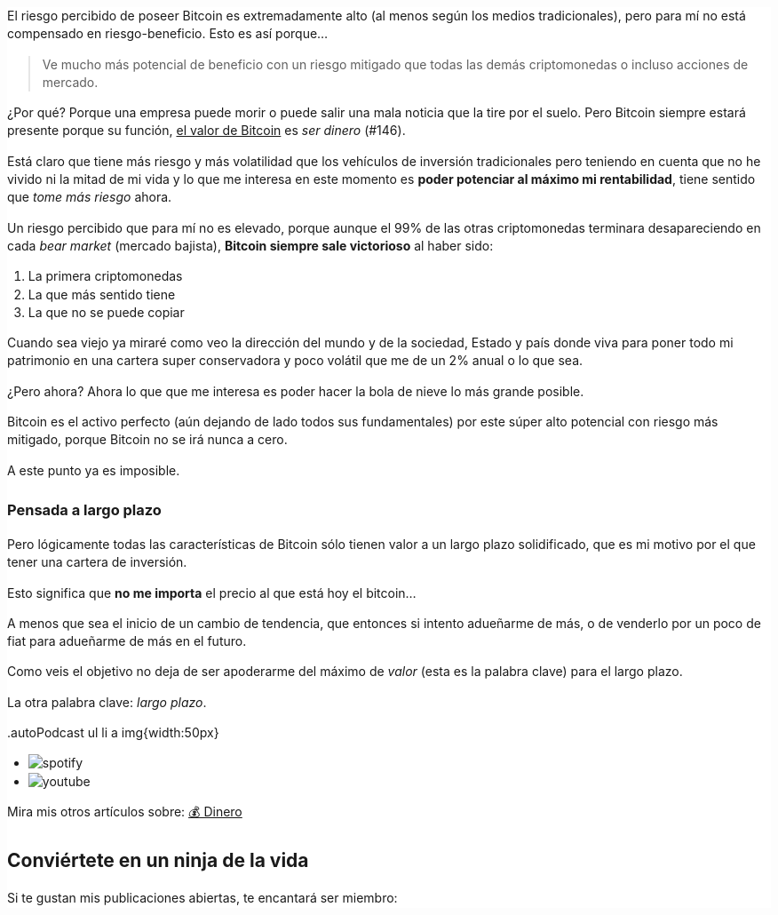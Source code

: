 El riesgo percibido de poseer Bitcoin es extremadamente alto (al menos según los medios tradicionales), pero para mí no está compensado en riesgo-beneficio. Esto es así porque…

> Ve mucho más potencial de beneficio con un riesgo mitigado que todas las demás criptomonedas o incluso acciones de mercado.

¿Por qué? Porque una empresa puede morir o puede salir una mala noticia que la tire por el suelo. Pero Bitcoin siempre estará presente porque su función, [el valor de Bitcoin](./por-que-tiene-valor-el-bitcoin) es _ser dinero_ (#146).

Está claro que tiene más riesgo y más volatilidad que los vehículos de inversión tradicionales pero teniendo en cuenta que no he vivido ni la mitad de mi vida y lo que me interesa en este momento es **poder potenciar al máximo mi rentabilidad**, tiene sentido que _tome más riesgo_ ahora.

Un riesgo percibido que para mí no es elevado, porque aunque el 99% de las otras criptomonedas terminara desapareciendo en cada _bear market_ (mercado bajista), **Bitcoin siempre sale victorioso** al haber sido:

1.  La primera criptomonedas
2.  La que más sentido tiene
3.  La que no se puede copiar

Cuando sea viejo ya miraré como veo la dirección del mundo y de la sociedad, Estado y país donde viva para poner todo mi patrimonio en una cartera super conservadora y poco volátil que me de un 2% anual o lo que sea.

¿Pero ahora? Ahora lo que que me interesa es poder hacer la bola de nieve lo más grande posible.

Bitcoin es el activo perfecto (aún dejando de lado todos sus fundamentales) por este súper alto potencial con riesgo más mitigado, porque Bitcoin no se irá nunca a cero.

A este punto ya es imposible.

### Pensada a largo plazo

Pero lógicamente todas las características de Bitcoin sólo tienen valor a un largo plazo solidificado, que es mi motivo por el que tener una cartera de inversión.

Esto significa que **no me importa** el precio al que está hoy el bitcoin…

A menos que sea el inicio de un cambio de tendencia, que entonces si intento adueñarme de más, o de venderlo por un poco de fiat para adueñarme de más en el futuro.

Como veis el objetivo no deja de ser apoderarme del máximo de _valor_ (esta es la palabra clave) para el largo plazo.

La otra palabra clave: _largo plazo_.

.autoPodcast ul li a img{width:50px}

- ![spotify](./wp-content/uploads/2023/01spotify.png)
- ![youtube](./wp-content/uploads/2023/01youtube.png)

Mira mis otros artículos sobre: [💰 Dinero](./dinero)  

## Conviértete en un ninja de la vida

Si te gustan mis publicaciones abiertas, te encantará ser miembro:
